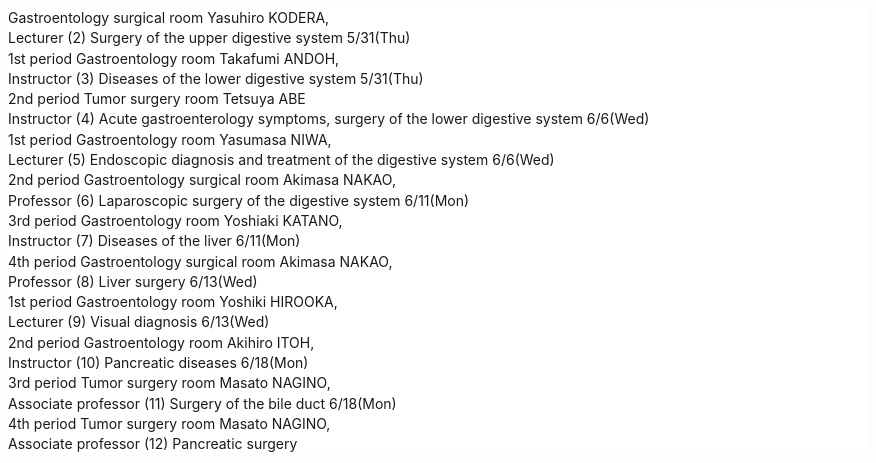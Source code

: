 <td align="center">Gastroentology surgical room</td>
<td align="center">Yasuhiro KODERA,<br>Lecturer</td>
<td align="left">(2) Surgery of the upper digestive system</td>
</tr>
<tr>
<td align="center">5/31(Thu)<br>1st period</td>
<td align="center">Gastroentology room</td>
<td align="center">Takafumi ANDOH,<br>Instructor</td>
<td align="left">(3) Diseases of the lower digestive system</td>
</tr>
<tr>
<td align="center">5/31(Thu)<br>2nd period</td>
<td align="center">Tumor surgery room</td>
<td align="center">Tetsuya ABE<br>Instructor</td>
<td align="left">(4) Acute gastroenterology symptoms, surgery of the lower digestive system</td>
</tr>
<tr>
<td align="center">6/6(Wed)<br>1st period</td>
<td align="center">Gastroentology room</td>
<td align="center">Yasumasa NIWA,<br>Lecturer</td>
<td align="left">(5) Endoscopic diagnosis and treatment of the digestive system</td>
</tr>
<tr>
<td align="center">6/6(Wed)<br>2nd period</td>
<td align="center">Gastroentology surgical room</td>
<td align="center">Akimasa NAKAO,<br>Professor</td>
<td align="left">(6) Laparoscopic surgery of the digestive system</td>
</tr>
<tr>
<td align="center">6/11(Mon)<br>3rd period</td>
<td align="center">Gastroentology room</td>
<td align="center">Yoshiaki KATANO,<br>Instructor</td>
<td align="left">(7) Diseases of the liver</td>
</tr>
<tr>
<td align="center">6/11(Mon)<br>4th period</td>
<td align="center">Gastroentology surgical room</td>
<td align="center">Akimasa NAKAO,<br>Professor</td>
<td align="left">(8) Liver surgery</td>
</tr>
<tr>
<td align="center">6/13(Wed)<br>1st period</td>
<td align="center">Gastroentology room</td>
<td align="center">Yoshiki HIROOKA,<br>Lecturer</td>
<td align="left">(9) Visual diagnosis</td>
</tr>
<tr>
<td align="center">6/13(Wed)<br>2nd period</td>
<td align="center">Gastroentology room</td>
<td align="center">Akihiro ITOH,<br>Instructor</td>
<td align="left">(10) Pancreatic diseases</td>
</tr>
<tr>
<td align="center">6/18(Mon)<br>3rd period</td>
<td align="center">Tumor surgery room</td>
<td align="center">Masato NAGINO,<br>Associate professor</td>
<td align="left">(11) Surgery of the bile duct</td>
</tr>
<tr>
<td align="center">6/18(Mon)<br>4th period</td>
<td align="center">Tumor surgery room</td>
<td align="center">Masato NAGINO,<br>Associate professor</td>
<td align="left">(12) Pancreatic surgery</td>
</tr>
